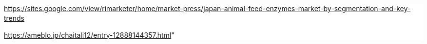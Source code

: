 <a href=https://sites.google.com/view/rimarketer/home/market-press/japan-animal-feed-enzymes-market-by-segmentation-and-key-trends>https://sites.google.com/view/rimarketer/home/market-press/japan-animal-feed-enzymes-market-by-segmentation-and-key-trends</a>

<a href=https://ameblo.jp/chaitali12/entry-12888144357.html>https://ameblo.jp/chaitali12/entry-12888144357.html</a>"
